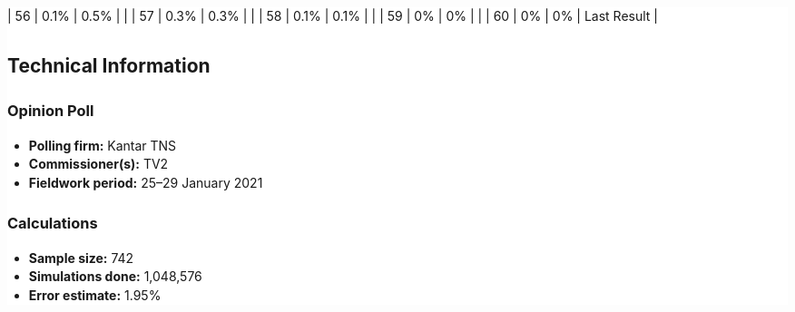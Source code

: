 | 56 | 0.1% | 0.5% |  |
| 57 | 0.3% | 0.3% |  |
| 58 | 0.1% | 0.1% |  |
| 59 | 0% | 0% |  |
| 60 | 0% | 0% | Last Result |


## Technical Information

### Opinion Poll

+ **Polling firm:** Kantar TNS
+ **Commissioner(s):** TV2
+ **Fieldwork period:** 25–29 January 2021

### Calculations

+ **Sample size:** 742
+ **Simulations done:** 1,048,576
+ **Error estimate:** 1.95%

